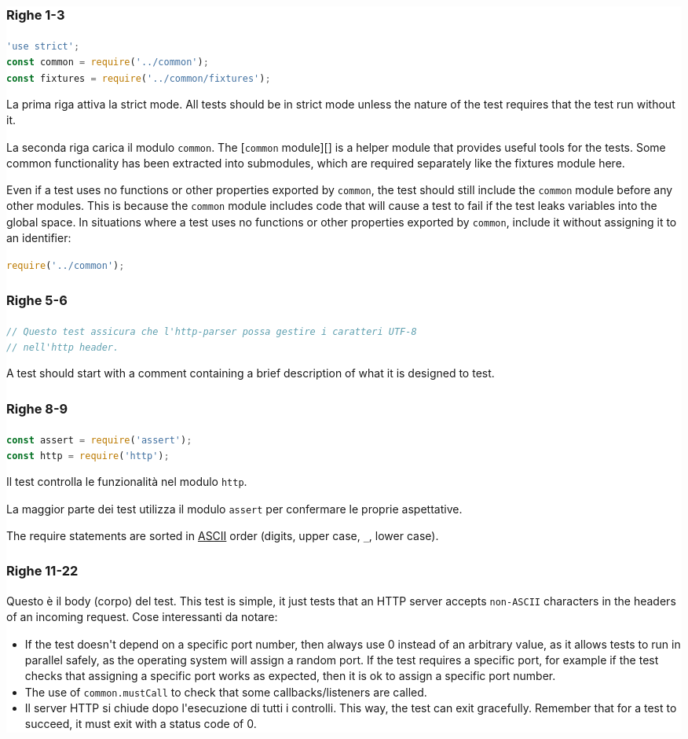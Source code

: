 ### **Righe 1-3**

```javascript
'use strict';
const common = require('../common');
const fixtures = require('../common/fixtures');
```

La prima riga attiva la strict mode. All tests should be in strict mode unless the nature of the test requires that the test run without it.

La seconda riga carica il modulo `common`. The [`common` module][] is a helper module that provides useful tools for the tests. Some common functionality has been extracted into submodules, which are required separately like the fixtures module here.

Even if a test uses no functions or other properties exported by `common`, the test should still include the `common` module before any other modules. This is because the `common` module includes code that will cause a test to fail if the test leaks variables into the global space. In situations where a test uses no functions or other properties exported by `common`, include it without assigning it to an identifier:

```javascript
require('../common');
```

### **Righe 5-6**

```javascript
// Questo test assicura che l'http-parser possa gestire i caratteri UTF-8
// nell'http header.
```

A test should start with a comment containing a brief description of what it is designed to test.

### **Righe 8-9**

```javascript
const assert = require('assert');
const http = require('http');
```

Il test controlla le funzionalità nel modulo `http`.

La maggior parte dei test utilizza il modulo `assert` per confermare le proprie aspettative.

The require statements are sorted in [ASCII](http://man7.org/linux/man-pages/man7/ascii.7.html) order (digits, upper case, `_`, lower case).

### **Righe 11-22**

Questo è il body (corpo) del test. This test is simple, it just tests that an HTTP server accepts `non-ASCII` characters in the headers of an incoming request. Cose interessanti da notare:

- If the test doesn't depend on a specific port number, then always use 0 instead of an arbitrary value, as it allows tests to run in parallel safely, as the operating system will assign a random port. If the test requires a specific port, for example if the test checks that assigning a specific port works as expected, then it is ok to assign a specific port number.
- The use of `common.mustCall` to check that some callbacks/listeners are called.
- Il server HTTP si chiude dopo l'esecuzione di tutti i controlli. This way, the test can exit gracefully. Remember that for a test to succeed, it must exit with a status code of 0.
